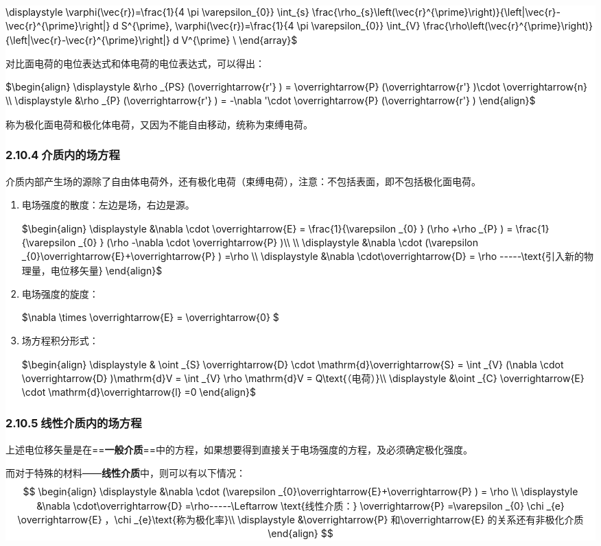 \displaystyle \varphi(\vec{r})=\frac{1}{4 \pi \varepsilon_{0}} \int_{s} \frac{\rho_{s}\left(\vec{r}^{\prime}\right)}{\left|\vec{r}-\vec{r}^{\prime}\right|} d S^{\prime}, \varphi(\vec{r})=\frac{1}{4 \pi \varepsilon_{0}} \int_{V} \frac{\rho\left(\vec{r}^{\prime}\right)}{\left|\vec{r}-\vec{r}^{\prime}\right|} d V^{\prime} \\
\end{array}$ 

对比面电荷的电位表达式和体电荷的电位表达式，可以得出：

$\begin{align}
\displaystyle &\rho _{PS} (\overrightarrow{r'} )  = \overrightarrow{P} (\overrightarrow{r'} )\cdot \overrightarrow{n} \\
\displaystyle &\rho _{P} (\overrightarrow{r'} ) = -\nabla '\cdot \overrightarrow{P} (\overrightarrow{r'} )
\end{align}$ 

称为极化面电荷和极化体电荷，又因为不能自由移动，统称为束缚电荷。

### 2.10.4 介质内的场方程

介质内部产生场的源除了自由体电荷外，还有极化电荷（束缚电荷），注意：不包括表面，即不包括极化面电荷。

1. 电场强度的散度：左边是场，右边是源。

    $\begin{align}
    \displaystyle &\nabla \cdot \overrightarrow{E} 
     = \frac{1}{\varepsilon _{0} } (\rho +\rho _{P} ) 
     = \frac{1}{\varepsilon _{0} } (\rho -\nabla \cdot \overrightarrow{P}  )\\
    \\
    \displaystyle &\nabla \cdot (\varepsilon _{0}\overrightarrow{E}+\overrightarrow{P} ) =\rho \\
    \displaystyle &\nabla \cdot\overrightarrow{D}  = \rho -----\text{引入新的物理量，电位移矢量} 
    \end{align}$ 

2. 电场强度的旋度：

    $\nabla \times \overrightarrow{E}  = \overrightarrow{0} $ 

3. 场方程积分形式：

    $\begin{align}
    \displaystyle & \oint _{S} \overrightarrow{D} \cdot \mathrm{d}\overrightarrow{S}  = 
    \int _{V} (\nabla \cdot \overrightarrow{D} )\mathrm{d}V = \int _{V} \rho \mathrm{d}V = Q\text{（电荷）}\\ 
    \displaystyle &\oint _{C} \overrightarrow{E} \cdot \mathrm{d}\overrightarrow{l} =0
    \end{align}$ 

### 2.10.5 线性介质内的场方程

上述电位移矢量是在==**一般介质**==中的方程，如果想要得到直接关于电场强度的方程，及必须确定极化强度。

而对于特殊的材料——**线性介质**中，则可以有以下情况：
$$
\begin{align}
\displaystyle &\nabla \cdot (\varepsilon _{0}\overrightarrow{E}+\overrightarrow{P} )  = \rho \\
\displaystyle &\nabla \cdot\overrightarrow{D}  =\rho-----\Leftarrow \text{线性介质：} 
\overrightarrow{P} =\varepsilon _{0} \chi _{e} \overrightarrow{E} ，\chi _{e}\text{称为极化率}\\
\displaystyle &\overrightarrow{P}  和\overrightarrow{E} 的关系还有非极化介质
\end{align}
$$
